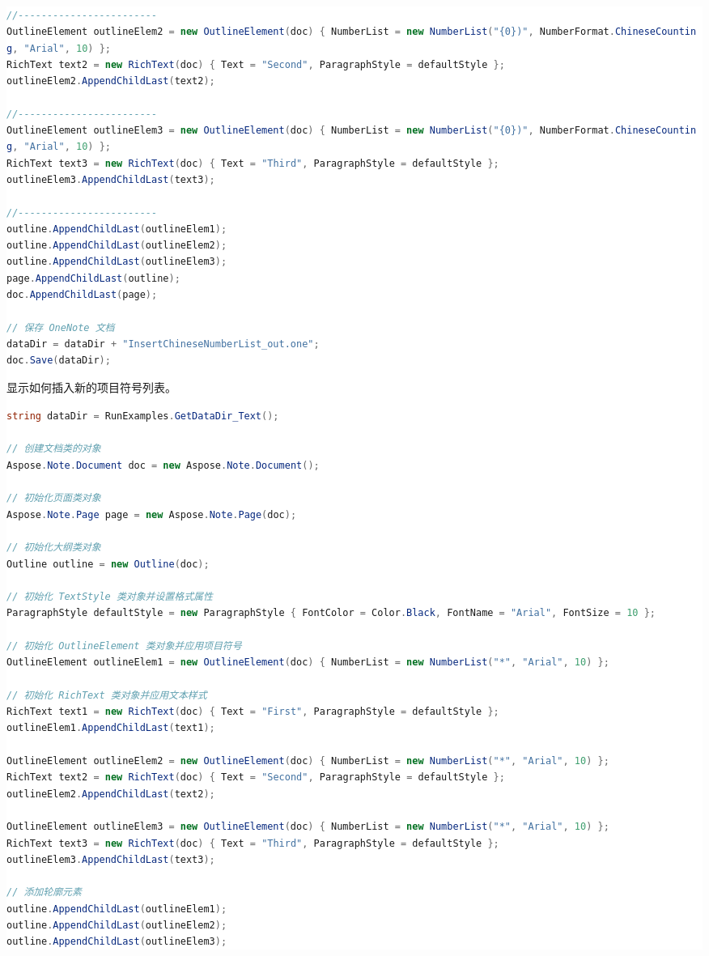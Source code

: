 ```csharp
//------------------------
OutlineElement outlineElem2 = new OutlineElement(doc) { NumberList = new NumberList("{0})", NumberFormat.ChineseCounting, "Arial", 10) };
RichText text2 = new RichText(doc) { Text = "Second", ParagraphStyle = defaultStyle };
outlineElem2.AppendChildLast(text2);

//------------------------
OutlineElement outlineElem3 = new OutlineElement(doc) { NumberList = new NumberList("{0})", NumberFormat.ChineseCounting, "Arial", 10) };
RichText text3 = new RichText(doc) { Text = "Third", ParagraphStyle = defaultStyle };
outlineElem3.AppendChildLast(text3);

//------------------------
outline.AppendChildLast(outlineElem1);
outline.AppendChildLast(outlineElem2);
outline.AppendChildLast(outlineElem3);
page.AppendChildLast(outline);
doc.AppendChildLast(page);

// 保存 OneNote 文档
dataDir = dataDir + "InsertChineseNumberList_out.one"; 
doc.Save(dataDir);
```

显示如何插入新的项目符号列表。

```csharp
string dataDir = RunExamples.GetDataDir_Text();

// 创建文档类的对象
Aspose.Note.Document doc = new Aspose.Note.Document();

// 初始化页面类对象
Aspose.Note.Page page = new Aspose.Note.Page(doc);

// 初始化大纲类对象
Outline outline = new Outline(doc);

// 初始化 TextStyle 类对象并设置格式属性
ParagraphStyle defaultStyle = new ParagraphStyle { FontColor = Color.Black, FontName = "Arial", FontSize = 10 };

// 初始化 OutlineElement 类对象并应用项目符号
OutlineElement outlineElem1 = new OutlineElement(doc) { NumberList = new NumberList("*", "Arial", 10) };

// 初始化 RichText 类对象并应用文本样式
RichText text1 = new RichText(doc) { Text = "First", ParagraphStyle = defaultStyle };
outlineElem1.AppendChildLast(text1);

OutlineElement outlineElem2 = new OutlineElement(doc) { NumberList = new NumberList("*", "Arial", 10) };
RichText text2 = new RichText(doc) { Text = "Second", ParagraphStyle = defaultStyle };
outlineElem2.AppendChildLast(text2);

OutlineElement outlineElem3 = new OutlineElement(doc) { NumberList = new NumberList("*", "Arial", 10) };
RichText text3 = new RichText(doc) { Text = "Third", ParagraphStyle = defaultStyle };
outlineElem3.AppendChildLast(text3);

// 添加轮廓元素
outline.AppendChildLast(outlineElem1);
outline.AppendChildLast(outlineElem2);
outline.AppendChildLast(outlineElem3);
```